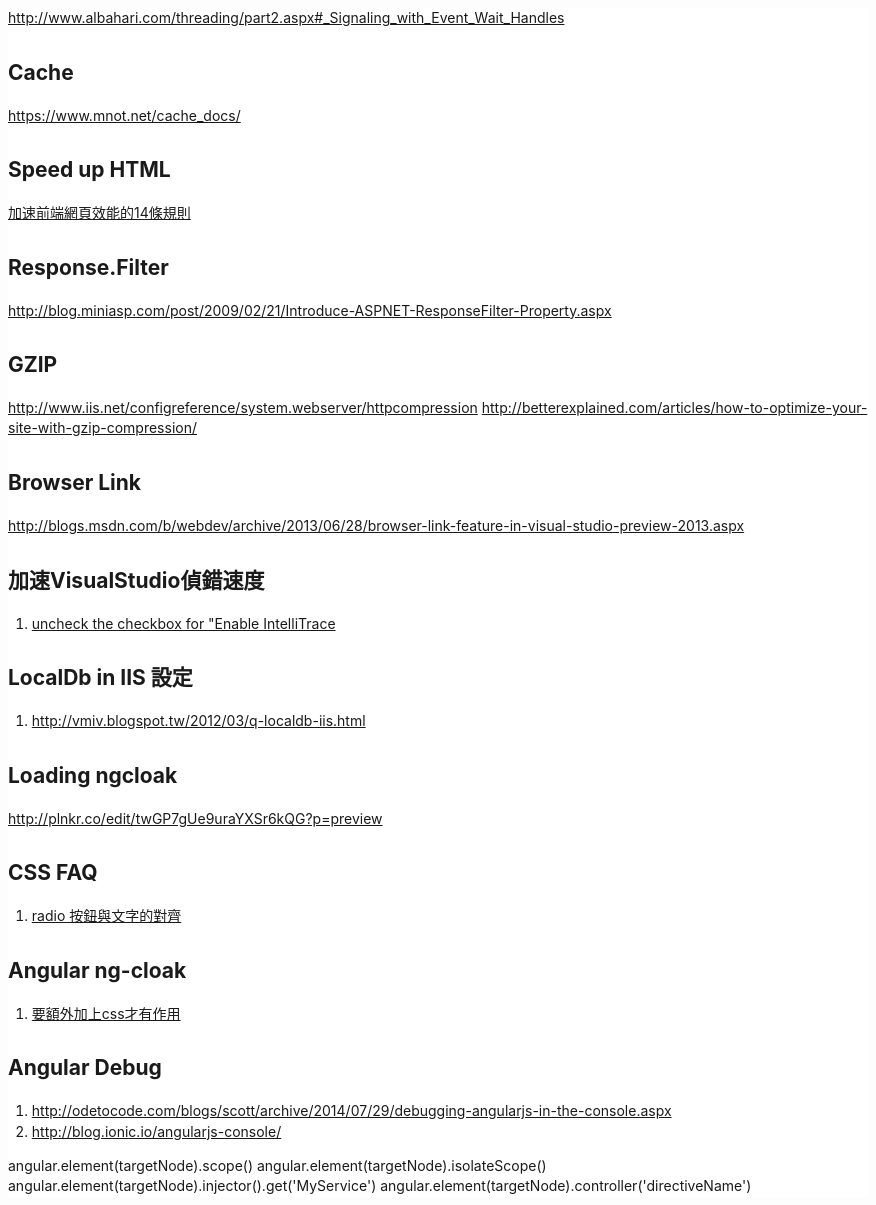 http://www.albahari.com/threading/part2.aspx#_Signaling_with_Event_Wait_Handles

## Cache
https://www.mnot.net/cache_docs/

## Speed up HTML
[加速前端網頁效能的14條規則](http://blog.miniasp.com/post/2007/11/24/14-rules-for-faster-front-end-performance-notes.aspx)

## Response.Filter
http://blog.miniasp.com/post/2009/02/21/Introduce-ASPNET-ResponseFilter-Property.aspx

## GZIP
http://www.iis.net/configreference/system.webserver/httpcompression
http://betterexplained.com/articles/how-to-optimize-your-site-with-gzip-compression/

## Browser Link
http://blogs.msdn.com/b/webdev/archive/2013/06/28/browser-link-feature-in-visual-studio-preview-2013.aspx

## 加速VisualStudio偵錯速度
1. [uncheck the checkbox for "Enable IntelliTrace](http://stackoverflow.com/questions/12567984/visual-studio-debugging-loading-very-slow)

## LocalDb in IIS 設定
1. http://vmiv.blogspot.tw/2012/03/q-localdb-iis.html

## Loading ngcloak
http://plnkr.co/edit/twGP7gUe9uraYXSr6kQG?p=preview

## CSS FAQ
1. [radio 按鈕與文字的對齊](http://www.phpernote.com/div-css/1085.html)
## Angular ng-cloak
1. [要額外加上css才有作用](http://blog.miniasp.com/post/2013/06/04/AngularJS-Expression-and-ngBind-directive-tips.aspx)

## Angular Debug
1. http://odetocode.com/blogs/scott/archive/2014/07/29/debugging-angularjs-in-the-console.aspx
2. http://blog.ionic.io/angularjs-console/

angular.element(targetNode).scope()
angular.element(targetNode).isolateScope()
angular.element(targetNode).injector().get('MyService')
angular.element(targetNode).controller('directiveName')
